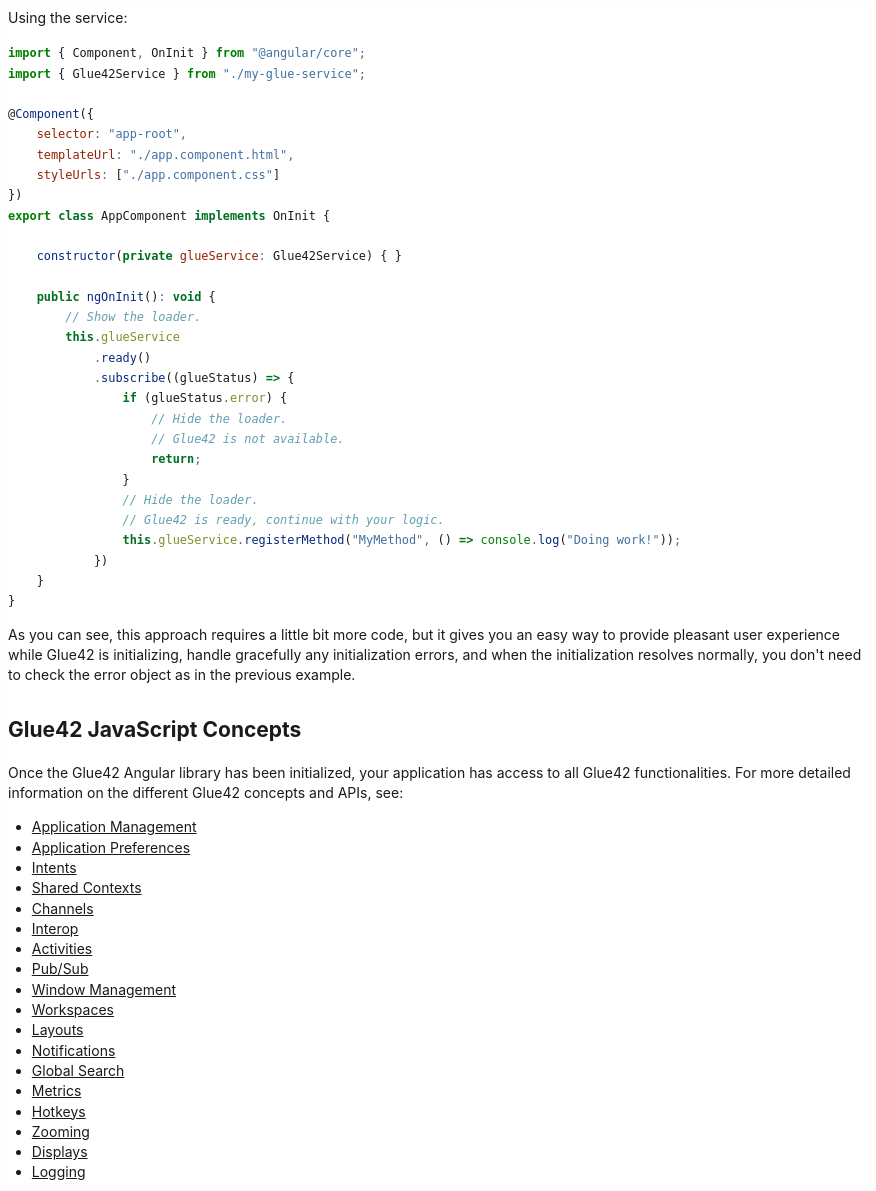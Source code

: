 Using the service:

```javascript
import { Component, OnInit } from "@angular/core";
import { Glue42Service } from "./my-glue-service";

@Component({
    selector: "app-root",
    templateUrl: "./app.component.html",
    styleUrls: ["./app.component.css"]
})
export class AppComponent implements OnInit {

    constructor(private glueService: Glue42Service) { }

    public ngOnInit(): void {
        // Show the loader.
        this.glueService
            .ready()
            .subscribe((glueStatus) => {
                if (glueStatus.error) {
                    // Hide the loader.
                    // Glue42 is not available.
                    return;
                }
                // Hide the loader.
                // Glue42 is ready, continue with your logic.
                this.glueService.registerMethod("MyMethod", () => console.log("Doing work!"));
            })
    }
}
```

As you can see, this approach requires a little bit more code, but it gives you an easy way to provide pleasant user experience while Glue42 is initializing, handle gracefully any initialization errors, and when the initialization resolves normally, you don't need to check the error object as in the previous example.

## Glue42 JavaScript Concepts

Once the Glue42 Angular library has been initialized, your application has access to all Glue42 functionalities. For more detailed information on the different Glue42 concepts and APIs, see:

- [Application Management](../../../../glue42-concepts/application-management/javascript/index.html)
- [Application Preferences](../../../../glue42-concepts/application-preferences/javascript/index.html)
- [Intents](../../../../glue42-concepts/intents/javascript/index.html)
- [Shared Contexts](../../../../glue42-concepts/data-sharing-between-apps/shared-contexts/javascript/index.html)
- [Channels](../../../../glue42-concepts/data-sharing-between-apps/channels/javascript/index.html)
- [Interop](../../../../glue42-concepts/data-sharing-between-apps/interop/javascript/index.html)
- [Activities](../../../../glue42-concepts/data-sharing-between-apps/activities/javascript/index.html)
- [Pub/Sub](../../../../glue42-concepts/data-sharing-between-apps/pub-sub/javascript/index.html)
- [Window Management](../../../../glue42-concepts/windows/window-management/javascript/index.html)
- [Workspaces](../../../../glue42-concepts/windows/workspaces/javascript/index.html)
- [Layouts](../../../../glue42-concepts/windows/layouts/javascript/index.html)
- [Notifications](../../../../glue42-concepts/notifications/javascript/index.html)
- [Global Search](../../../../glue42-concepts/global-search/index.html)
- [Metrics](../../../../glue42-concepts/metrics/javascript/index.html)
- [Hotkeys](../../../../glue42-concepts/glue42-platform-features/index.html#hotkeys)
- [Zooming](../../../../glue42-concepts/glue42-platform-features/index.html#zooming)
- [Displays](../../../../glue42-concepts/glue42-platform-features/index.html#displays)
- [Logging](../../../../glue42-concepts/glue42-platform-features/index.html#logging)
